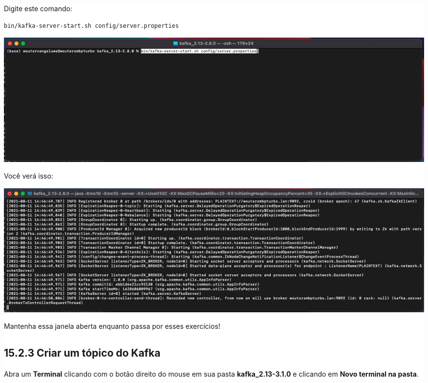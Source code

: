 Digite este comando:

`bin/kafka-server-start.sh config/server.properties`

![Kafka](./images/kafka14.png)

Você verá isso:

![Kafka](./images/kafka15.png)

Mantenha essa janela aberta enquanto passa por esses exercícios!

## 15.2.3 Criar um tópico do Kafka

Abra um **Terminal** clicando com o botão direito do mouse em sua pasta **kafka_2.13-3.1.0** e clicando em **Novo terminal na pasta**.
